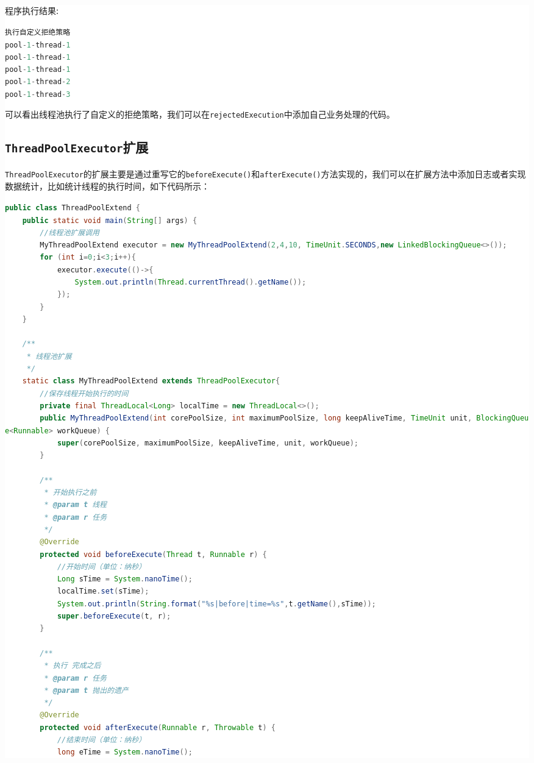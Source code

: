 程序执行结果:

```java
执行自定义拒绝策略
pool-1-thread-1
pool-1-thread-1
pool-1-thread-1
pool-1-thread-2
pool-1-thread-3
```

可以看出线程池执行了自定义的拒绝策略，我们可以在`rejectedExecution`中添加自己业务处理的代码。

## `ThreadPoolExecutor`扩展

`ThreadPoolExecutor`的扩展主要是通过重写它的`beforeExecute()`和`afterExecute()`方法实现的，我们可以在扩展方法中添加日志或者实现数据统计，比如统计线程的执行时间，如下代码所示：

```java
public class ThreadPoolExtend {
    public static void main(String[] args) {
        //线程池扩展调用
        MyThreadPoolExtend executor = new MyThreadPoolExtend(2,4,10, TimeUnit.SECONDS,new LinkedBlockingQueue<>());
        for (int i=0;i<3;i++){
            executor.execute(()->{
                System.out.println(Thread.currentThread().getName());
            });
        }
    }

    /**
     * 线程池扩展
     */
    static class MyThreadPoolExtend extends ThreadPoolExecutor{
        //保存线程开始执行的时间
        private final ThreadLocal<Long> localTime = new ThreadLocal<>();
        public MyThreadPoolExtend(int corePoolSize, int maximumPoolSize, long keepAliveTime, TimeUnit unit, BlockingQueue<Runnable> workQueue) {
            super(corePoolSize, maximumPoolSize, keepAliveTime, unit, workQueue);
        }

        /**
         * 开始执行之前
         * @param t 线程
         * @param r 任务
         */
        @Override
        protected void beforeExecute(Thread t, Runnable r) {
            //开始时间（单位：纳秒）
            Long sTime = System.nanoTime();
            localTime.set(sTime);
            System.out.println(String.format("%s|before|time=%s",t.getName(),sTime));
            super.beforeExecute(t, r);
        }

        /**
         * 执行 完成之后
         * @param r 任务
         * @param t 抛出的遗产
         */
        @Override
        protected void afterExecute(Runnable r, Throwable t) {
            //结束时间（单位：纳秒）
            long eTime = System.nanoTime();
```